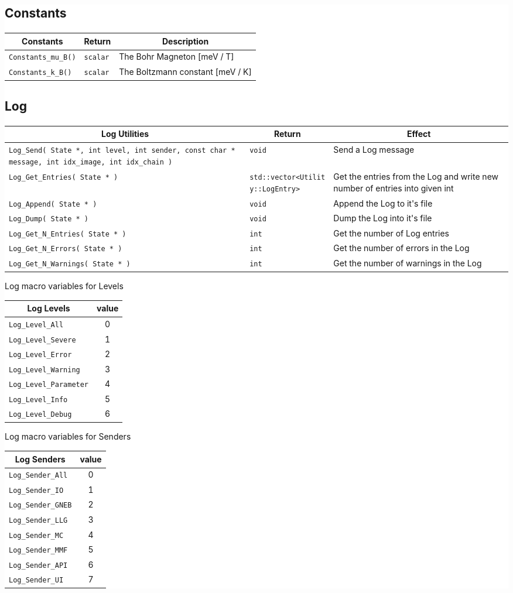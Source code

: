 Constants
---------

| Constants            | Return    | Description                        |
| -------------------- | --------- | ---------------------------------- |
| `Constants_mu_B()`   | `scalar`  | The Bohr Magneton [meV / T]        |
| `Constants_k_B()`    | `scalar`  | The Boltzmann constant [meV / K]   |

Log
---

| Log Utilities                                                                                          | Return   | Effect        |
| ------------------------------------------------------------------------------------------------------ | ---------| ------------- |
| `Log_Send( State *, int level, int sender, const char * message, int idx_image, int idx_chain )`       | `void`   | Send a Log message |
| `Log_Get_Entries( State * )`                                                                           | `std::vector<Utility::LogEntry>`  | Get the entries from the Log and write new number of entries into given int |
| `Log_Append( State * )`                                                                                | `void`   | Append the Log to it's file            |
| `Log_Dump( State * )`                                                                                  | `void`   | Dump the Log into it's file            |
| `Log_Get_N_Entries( State * )`                                                                         | `int`    | Get the number of Log entries          |
| `Log_Get_N_Errors( State * )`                                                                          | `int`    | Get the number of errors in the Log    |
| `Log_Get_N_Warnings( State * )`                                                                        | `int`    | Get the number of warnings in the Log  |

Log macro variables for Levels 

| Log Levels            | value |
| --------------------- | :---: |
| `Log_Level_All`       | 0     |
| `Log_Level_Severe`    | 1     |
| `Log_Level_Error`     | 2     |
| `Log_Level_Warning`   | 3     |
| `Log_Level_Parameter` | 4     |
| `Log_Level_Info`      | 5     |
| `Log_Level_Debug`     | 6     |

Log macro variables for Senders 

| Log Senders        | value |
| ------------------ | :---: |
| `Log_Sender_All`   | 0     |
| `Log_Sender_IO`    | 1     |
| `Log_Sender_GNEB`  | 2     |
| `Log_Sender_LLG`   | 3     |
| `Log_Sender_MC`    | 4     |
| `Log_Sender_MMF`   | 5     |
| `Log_Sender_API`   | 6     |
| `Log_Sender_UI`    | 7     |
